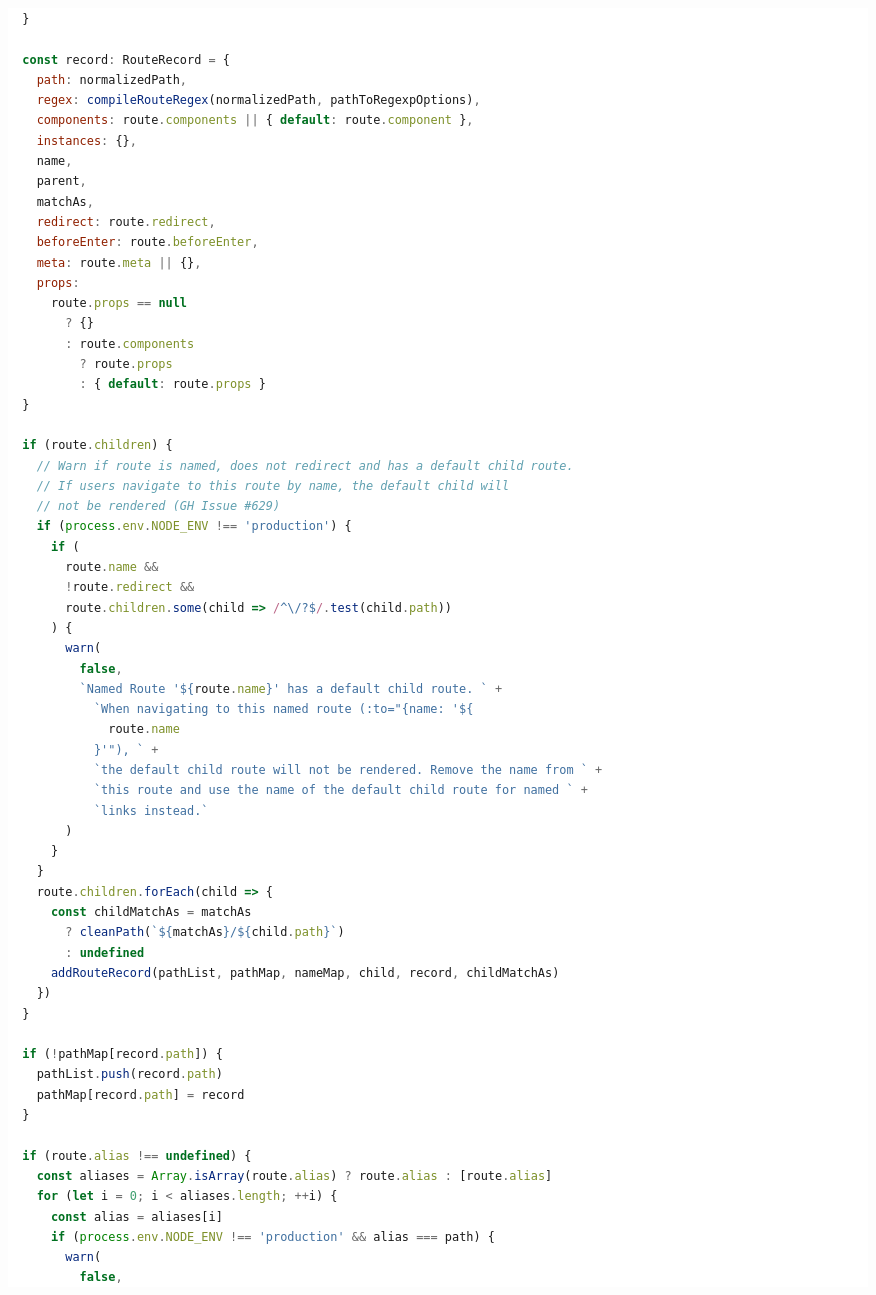 ```js
  }

  const record: RouteRecord = {
    path: normalizedPath,
    regex: compileRouteRegex(normalizedPath, pathToRegexpOptions),
    components: route.components || { default: route.component },
    instances: {},
    name,
    parent,
    matchAs,
    redirect: route.redirect,
    beforeEnter: route.beforeEnter,
    meta: route.meta || {},
    props:
      route.props == null
        ? {}
        : route.components
          ? route.props
          : { default: route.props }
  }

  if (route.children) {
    // Warn if route is named, does not redirect and has a default child route.
    // If users navigate to this route by name, the default child will
    // not be rendered (GH Issue #629)
    if (process.env.NODE_ENV !== 'production') {
      if (
        route.name &&
        !route.redirect &&
        route.children.some(child => /^\/?$/.test(child.path))
      ) {
        warn(
          false,
          `Named Route '${route.name}' has a default child route. ` +
            `When navigating to this named route (:to="{name: '${
              route.name
            }'"), ` +
            `the default child route will not be rendered. Remove the name from ` +
            `this route and use the name of the default child route for named ` +
            `links instead.`
        )
      }
    }
    route.children.forEach(child => {
      const childMatchAs = matchAs
        ? cleanPath(`${matchAs}/${child.path}`)
        : undefined
      addRouteRecord(pathList, pathMap, nameMap, child, record, childMatchAs)
    })
  }

  if (!pathMap[record.path]) {
    pathList.push(record.path)
    pathMap[record.path] = record
  }

  if (route.alias !== undefined) {
    const aliases = Array.isArray(route.alias) ? route.alias : [route.alias]
    for (let i = 0; i < aliases.length; ++i) {
      const alias = aliases[i]
      if (process.env.NODE_ENV !== 'production' && alias === path) {
        warn(
          false,
```